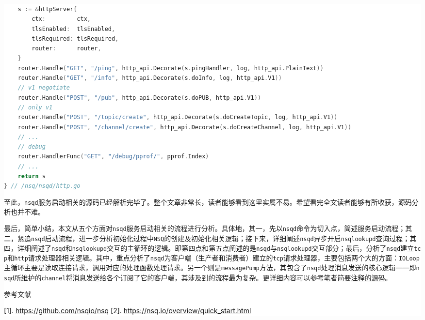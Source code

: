 ```go
	s := &httpServer{
		ctx:         ctx,
		tlsEnabled:  tlsEnabled,
		tlsRequired: tlsRequired,
		router:      router,
	}
	router.Handle("GET", "/ping", http_api.Decorate(s.pingHandler, log, http_api.PlainText))
	router.Handle("GET", "/info", http_api.Decorate(s.doInfo, log, http_api.V1))
	// v1 negotiate
	router.Handle("POST", "/pub", http_api.Decorate(s.doPUB, http_api.V1))
	// only v1
	router.Handle("POST", "/topic/create", http_api.Decorate(s.doCreateTopic, log, http_api.V1))
	router.Handle("POST", "/channel/create", http_api.Decorate(s.doCreateChannel, log, http_api.V1))
    // ...
	// debug
	router.HandlerFunc("GET", "/debug/pprof/", pprof.Index)
	// ...
	return s
} // /nsq/nsqd/http.go
```

至此，`nsqd`服务启动相关的源码已经解析完毕了。整个文章非常长，读者能够看到这里实属不易。希望看完全文读者能够有所收获，源码分析也并不难。

最后，简单小结，本文从五个方面对`nsqd`服务启动相关的流程进行分析。具体地，其一，先以`nsqd`命令为切入点，简述服务启动流程；其二，紧追`nsqd`启动流程，进一步分析初始化过程中`NSQ`的创建及初始化相关逻辑；接下来，详细阐述`nsqd`异步开启`nsqlookupd`查询过程；其四，详细阐述了`nsqd`和`nsqlookupd`交互的主循环的逻辑。即第四点和第五点阐述的是`nsqd`与`nsqlookupd`交互部分；最后，分析了`nsqd`建立`tcp`和`http`请求处理器相关逻辑。其中，重点分析了`nsqd`为客户端（生产者和消费者）建立的`tcp`请求处理器，主要包括两个大的方面：`IOLoop`主循环主要是读取连接请求，调用对应的处理函数处理请求。另一个则是`messagePump`方法，其包含了`nsqd`处理消息发送的核心逻辑——即`nsqd`所维护的`channel`将消息发送给各个订阅了它的客户端，其涉及到的流程最为复杂。更详细内容可以参考笔者简要[注释的源码](https://github.com/qqzeng/nsqio/tree/master/nsq)。





参考文献

[1]. https://github.com/nsqio/nsq
[2]. https://nsq.io/overview/quick_start.html